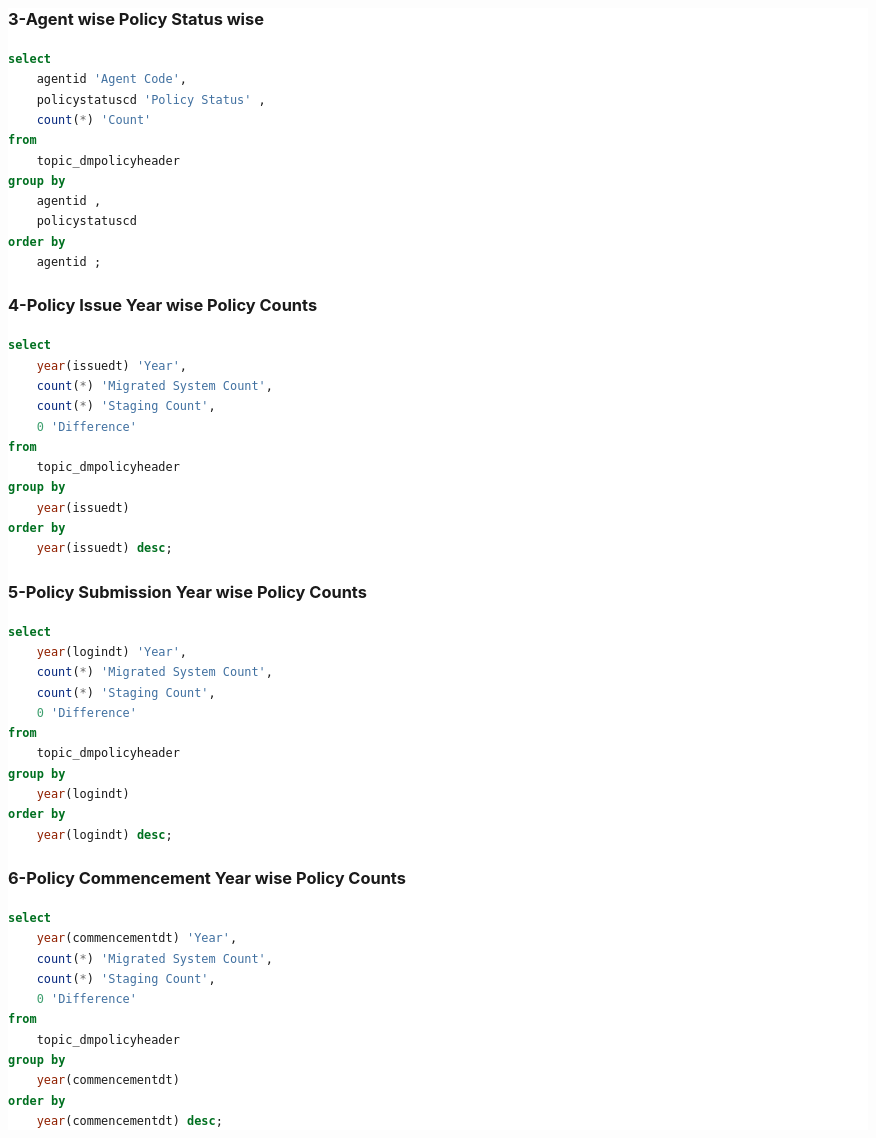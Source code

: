 ### 3-Agent wise Policy Status wise

~~~sql
select
	agentid 'Agent Code',
	policystatuscd 'Policy Status' ,
	count(*) 'Count'
from
	topic_dmpolicyheader
group by
	agentid ,
	policystatuscd
order by
	agentid ;
~~~

### 4-Policy Issue Year wise Policy Counts

~~~sql
select
	year(issuedt) 'Year',
	count(*) 'Migrated System Count',
	count(*) 'Staging Count',
	0 'Difference'
from
	topic_dmpolicyheader
group by
	year(issuedt)
order by
	year(issuedt) desc;
~~~

### 5-Policy Submission Year wise Policy Counts

~~~sql
select
	year(logindt) 'Year',
	count(*) 'Migrated System Count',
	count(*) 'Staging Count',
	0 'Difference'
from
	topic_dmpolicyheader
group by
	year(logindt)
order by
	year(logindt) desc;
~~~

### 6-Policy Commencement Year wise Policy Counts

~~~sql
select
	year(commencementdt) 'Year',
	count(*) 'Migrated System Count',
	count(*) 'Staging Count',
	0 'Difference'
from
	topic_dmpolicyheader
group by
	year(commencementdt)
order by
	year(commencementdt) desc;
~~~
